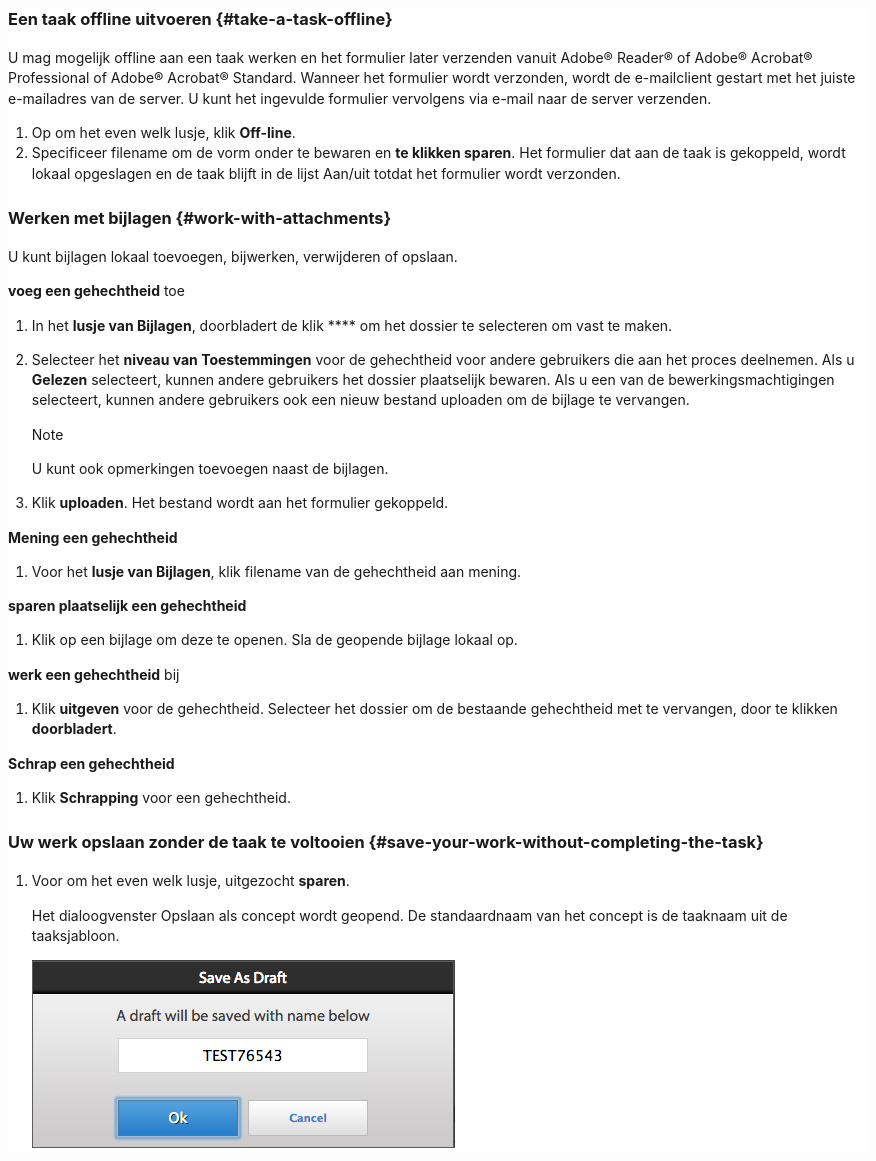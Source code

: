 ### Een taak offline uitvoeren {#take-a-task-offline}

U mag mogelijk offline aan een taak werken en het formulier later verzenden vanuit Adobe® Reader® of Adobe® Acrobat® Professional of Adobe® Acrobat® Standard. Wanneer het formulier wordt verzonden, wordt de e-mailclient gestart met het juiste e-mailadres van de server. U kunt het ingevulde formulier vervolgens via e-mail naar de server verzenden.

1. Op om het even welk lusje, klik **Off-line**.
1. Specificeer filename om de vorm onder te bewaren en **te klikken sparen**. Het formulier dat aan de taak is gekoppeld, wordt lokaal opgeslagen en de taak blijft in de lijst Aan/uit totdat het formulier wordt verzonden.

### Werken met bijlagen {#work-with-attachments}

U kunt bijlagen lokaal toevoegen, bijwerken, verwijderen of opslaan.

**voeg een gehechtheid** toe

1. In het **lusje van Bijlagen**, doorbladert de klik **** om het dossier te selecteren om vast te maken.
1. Selecteer het **niveau van Toestemmingen** voor de gehechtheid voor andere gebruikers die aan het proces deelnemen. Als u **Gelezen** selecteert, kunnen andere gebruikers het dossier plaatselijk bewaren. Als u een van de bewerkingsmachtigingen selecteert, kunnen andere gebruikers ook een nieuw bestand uploaden om de bijlage te vervangen.

   >[!NOTE]
   >
   >U kunt ook opmerkingen toevoegen naast de bijlagen.

1. Klik **uploaden**. Het bestand wordt aan het formulier gekoppeld.

**Mening een gehechtheid**

1. Voor het **lusje van Bijlagen**, klik filename van de gehechtheid aan mening.

**sparen plaatselijk een gehechtheid**

1. Klik op een bijlage om deze te openen. Sla de geopende bijlage lokaal op.

**werk een gehechtheid** bij

1. Klik **uitgeven** voor de gehechtheid. Selecteer het dossier om de bestaande gehechtheid met te vervangen, door te klikken **doorbladert**.

**Schrap een gehechtheid**

1. Klik **Schrapping** voor een gehechtheid.

### Uw werk opslaan zonder de taak te voltooien {#save-your-work-without-completing-the-task}

1. Voor om het even welk lusje, uitgezocht **sparen**.

   Het dialoogvenster Opslaan als concept wordt geopend. De standaardnaam van het concept is de taaknaam uit de taaksjabloon.

   ![ saveasdraftDialog ](assets/saveasdraftdialog.png)
